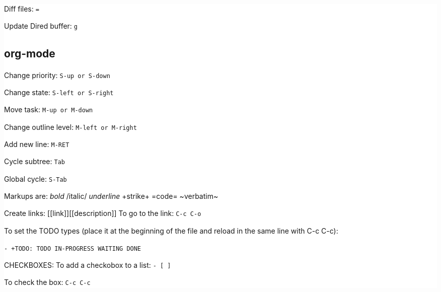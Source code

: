 Diff files:
`=`

Update Dired buffer:
`g`



## org-mode

Change priority:
`S-up or S-down`

Change state:
`S-left or S-right`


Move task:
`M-up or M-down`

Change outline level:
`M-left or M-right`

Add new line:
`M-RET`


Cycle subtree:
`Tab`

Global cycle:
`S-Tab`


Markups are:
*bold*
/italic/
_underline_
+strike+
=code=
~verbatim~

Create links: [[link]][[description]]
To go to the link:
`C-c C-o`


To set the TODO types
(place it at the beginning of the file and reload in the same line
with C-c C-c):

`- +TODO: TODO IN-PROGRESS WAITING DONE`


CHECKBOXES:
To add a checkobox to a list:
`- [ ]`

To check the box:
`C-c C-c`
